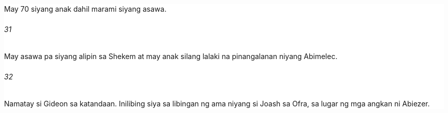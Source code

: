 








May 70 siyang anak dahil marami siyang asawa. 





















###### 31 










May asawa pa siyang alipin sa Shekem at may anak silang lalaki na pinangalanan niyang Abimelec. 





















###### 32 










Namatay si Gideon sa katandaan. Inilibing siya sa libingan ng ama niyang si Joash sa Ofra, sa lugar ng mga angkan ni Abiezer. 









